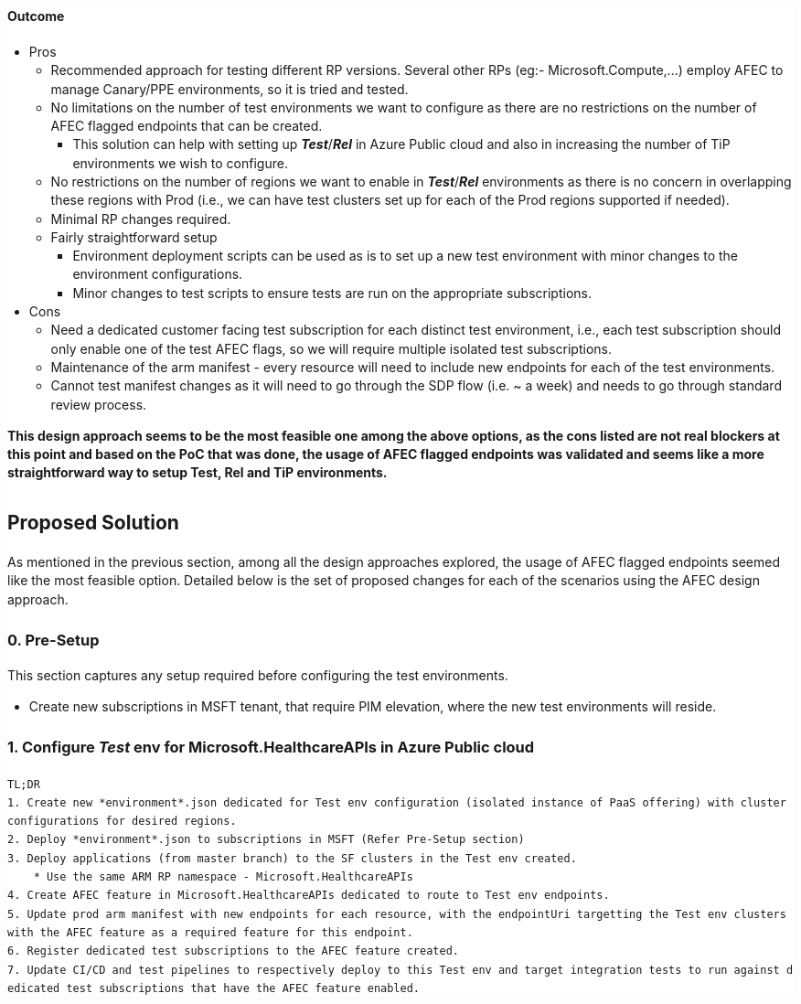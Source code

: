 #### Outcome
* Pros
    * Recommended approach for testing different RP versions. Several other RPs (eg:- Microsoft.Compute,...) employ AFEC to manage Canary/PPE environments, so it is tried and tested.
    * No limitations on the number of test environments we want to configure as there are no restrictions on the number of AFEC flagged endpoints that can be created.
        * This solution can help with setting up ***Test***/***Rel*** in Azure Public cloud and also in increasing the number of TiP environments we wish to configure.        
    * No restrictions on the number of regions we want to enable in ***Test***/***Rel*** environments as there is no concern in overlapping these regions with Prod (i.e., we can have test clusters set up for each of the Prod regions supported if needed).
    * Minimal RP changes required.
    * Fairly straightforward setup
        * Environment deployment scripts can be used as is to set up a new test environment with minor changes to the environment configurations.
        * Minor changes to test scripts to ensure tests are run on the appropriate subscriptions.
* Cons
    * Need a dedicated customer facing test subscription for each distinct test environment, i.e., each test subscription should only enable one of the test AFEC flags, so we will require multiple isolated test subscriptions.
    * Maintenance of the arm manifest - every resource will need to include new endpoints for each of the test environments.
    * Cannot test manifest changes as it will need to go through the SDP flow (i.e. ~ a week) and needs to go through standard review process.

**This design approach seems to be the most feasible one among the above options, as the cons listed are not real blockers at this point and based on the PoC that was done, the usage of AFEC flagged endpoints was validated and seems like a more straightforward way to setup Test, Rel and TiP environments.**

## Proposed Solution

As mentioned in the previous section, among all the design approaches explored, the usage of AFEC flagged endpoints seemed like the most feasible option.
Detailed below is the set of proposed changes for each of the scenarios using the AFEC design approach.

### 0. Pre-Setup
This section captures any setup required before configuring the test environments.

* Create new subscriptions in MSFT tenant, that require PIM elevation, where the new test environments will reside.

### 1. Configure ***Test*** env for Microsoft.HealthcareAPIs in Azure Public cloud

    TL;DR
    1. Create new *environment*.json dedicated for Test env configuration (isolated instance of PaaS offering) with cluster configurations for desired regions.
    2. Deploy *environment*.json to subscriptions in MSFT (Refer Pre-Setup section)
    3. Deploy applications (from master branch) to the SF clusters in the Test env created. 
        * Use the same ARM RP namespace - Microsoft.HealthcareAPIs
    4. Create AFEC feature in Microsoft.HealthcareAPIs dedicated to route to Test env endpoints.
    5. Update prod arm manifest with new endpoints for each resource, with the endpointUri targetting the Test env clusters with the AFEC feature as a required feature for this endpoint.
    6. Register dedicated test subscriptions to the AFEC feature created.
    7. Update CI/CD and test pipelines to respectively deploy to this Test env and target integration tests to run against dedicated test subscriptions that have the AFEC feature enabled.
